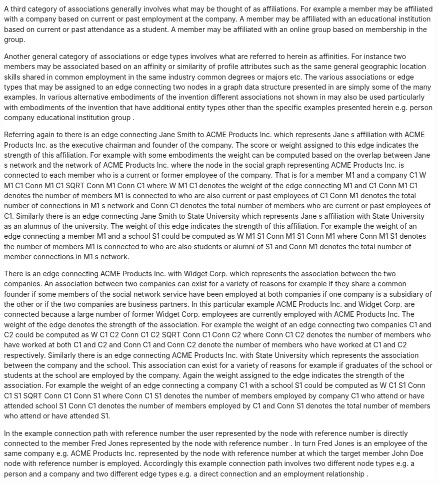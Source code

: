A third category of associations generally involves what may be thought of as affiliations. For example a member may be affiliated with a company based on current or past employment at the company. A member may be affiliated with an educational institution based on current or past attendance as a student. A member may be affiliated with an online group based on membership in the group.

Another general category of associations or edge types involves what are referred to herein as affinities. For instance two members may be associated based on an affinity or similarity of profile attributes such as the same general geographic location skills shared in common employment in the same industry common degrees or majors etc. The various associations or edge types that may be assigned to an edge connecting two nodes in a graph data structure presented in are simply some of the many examples. In various alternative embodiments of the invention different associations not shown in may also be used particularly with embodiments of the invention that have additional entity types other than the specific examples presented herein e.g. person company educational institution group .

Referring again to there is an edge connecting Jane Smith to ACME Products Inc. which represents Jane s affiliation with ACME Products Inc. as the executive chairman and founder of the company. The score or weight assigned to this edge indicates the strength of this affiliation. For example with some embodiments the weight can be computed based on the overlap between Jane s network and the network of ACME Products Inc. where the node in the social graph representing ACME Products Inc. is connected to each member who is a current or former employee of the company. That is for a member M1 and a company C1 W M1 C1 Conn M1 C1 SQRT Conn M1 Conn C1 where W M1 C1 denotes the weight of the edge connecting M1 and C1 Conn M1 C1 denotes the number of members M1 is connected to who are also current or past employees of C1 Conn M1 denotes the total number of connections in M1 s network and Conn C1 denotes the total number of members who are current or past employees of C1. Similarly there is an edge connecting Jane Smith to State University which represents Jane s affiliation with State University as an alumnus of the university. The weight of this edge indicates the strength of this affiliation. For example the weight of an edge connecting a member M1 and a school S1 could be computed as W M1 S1 Conn M1 S1 Conn M1 where Conn M1 S1 denotes the number of members M1 is connected to who are also students or alumni of S1 and Conn M1 denotes the total number of member connections in M1 s network.

There is an edge connecting ACME Products Inc. with Widget Corp. which represents the association between the two companies. An association between two companies can exist for a variety of reasons for example if they share a common founder if some members of the social network service have been employed at both companies if one company is a subsidiary of the other or if the two companies are business partners. In this particular example ACME Products Inc. and Widget Corp. are connected because a large number of former Widget Corp. employees are currently employed with ACME Products Inc. The weight of the edge denotes the strength of the association. For example the weight of an edge connecting two companies C1 and C2 could be computed as W C1 C2 Conn C1 C2 SQRT Conn C1 Conn C2 where Conn C1 C2 denotes the number of members who have worked at both C1 and C2 and Conn C1 and Conn C2 denote the number of members who have worked at C1 and C2 respectively. Similarly there is an edge connecting ACME Products Inc. with State University which represents the association between the company and the school. This association can exist for a variety of reasons for example if graduates of the school or students at the school are employed by the company. Again the weight assigned to the edge indicates the strength of the association. For example the weight of an edge connecting a company C1 with a school S1 could be computed as W C1 S1 Conn C1 S1 SQRT Conn C1 Conn S1 where Conn C1 S1 denotes the number of members employed by company C1 who attend or have attended school S1 Conn C1 denotes the number of members employed by C1 and Conn S1 denotes the total number of members who attend or have attended S1.

In the example connection path with reference number the user represented by the node with reference number is directly connected to the member Fred Jones represented by the node with reference number . In turn Fred Jones is an employee of the same company e.g. ACME Products Inc. represented by the node with reference number at which the target member John Doe node with reference number is employed. Accordingly this example connection path involves two different node types e.g. a person and a company and two different edge types e.g. a direct connection and an employment relationship .

